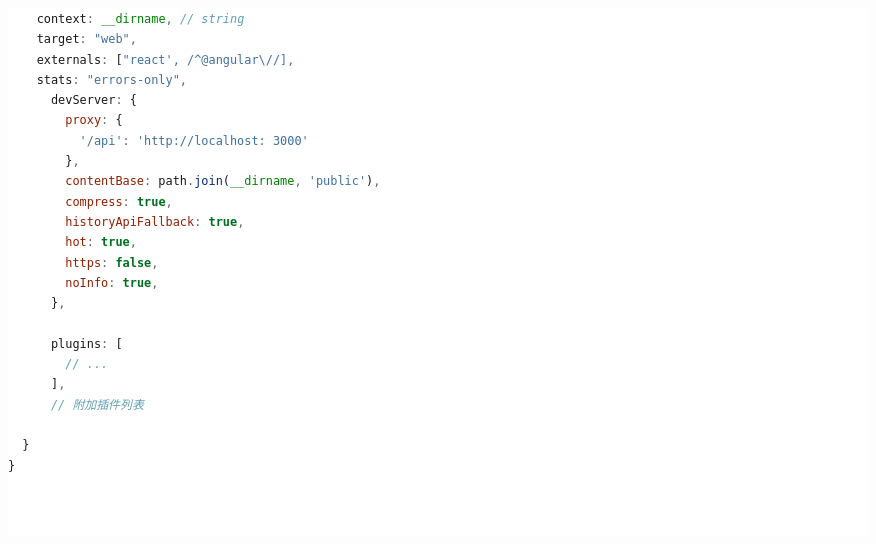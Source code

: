 ```js
    context: __dirname, // string
    target: "web",
    externals: ["react', /^@angular\//],
    stats: "errors-only",
      devServer: {
        proxy: {
          '/api': 'http://localhost: 3000'
        },
        contentBase: path.join(__dirname, 'public'),
        compress: true,
        historyApiFallback: true,
        hot: true,
        https: false,
        noInfo: true,
      },

      plugins: [
        // ...
      ],
      // 附加插件列表

  }
}





```